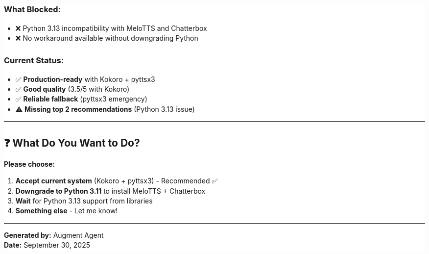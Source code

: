 ### What Blocked:
- ❌ Python 3.13 incompatibility with MeloTTS and Chatterbox
- ❌ No workaround available without downgrading Python

### Current Status:
- ✅ **Production-ready** with Kokoro + pyttsx3
- ✅ **Good quality** (3.5/5 with Kokoro)
- ✅ **Reliable fallback** (pyttsx3 emergency)
- ⚠️ **Missing top 2 recommendations** (Python 3.13 issue)

---

## ❓ What Do You Want to Do?

**Please choose:**

1. **Accept current system** (Kokoro + pyttsx3) - Recommended ✅
2. **Downgrade to Python 3.11** to install MeloTTS + Chatterbox
3. **Wait** for Python 3.13 support from libraries
4. **Something else** - Let me know!

---

**Generated by:** Augment Agent  
**Date:** September 30, 2025

